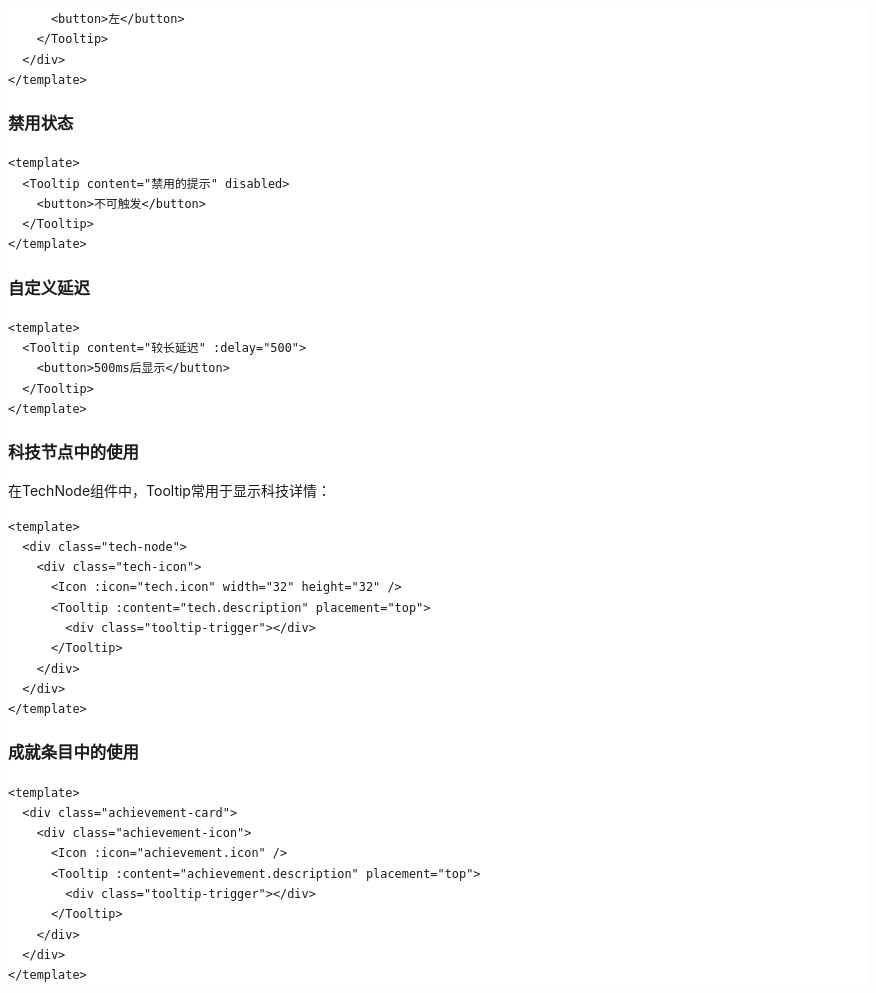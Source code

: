 ```vue
      <button>左</button>
    </Tooltip>
  </div>
</template>
```

### 禁用状态

```vue
<template>
  <Tooltip content="禁用的提示" disabled>
    <button>不可触发</button>
  </Tooltip>
</template>
```

### 自定义延迟

```vue
<template>
  <Tooltip content="较长延迟" :delay="500">
    <button>500ms后显示</button>
  </Tooltip>
</template>
```

### 科技节点中的使用

在TechNode组件中，Tooltip常用于显示科技详情：

```vue
<template>
  <div class="tech-node">
    <div class="tech-icon">
      <Icon :icon="tech.icon" width="32" height="32" />
      <Tooltip :content="tech.description" placement="top">
        <div class="tooltip-trigger"></div>
      </Tooltip>
    </div>
  </div>
</template>
```

### 成就条目中的使用

```vue
<template>
  <div class="achievement-card">
    <div class="achievement-icon">
      <Icon :icon="achievement.icon" />
      <Tooltip :content="achievement.description" placement="top">
        <div class="tooltip-trigger"></div>
      </Tooltip>
    </div>
  </div>
</template>
```
